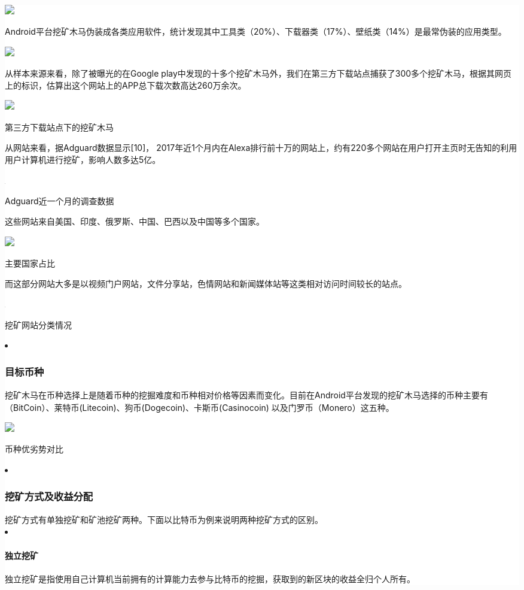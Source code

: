 [![](https://p1.ssl.qhimg.com/t0149f0730d096054b1.jpg)](https://p1.ssl.qhimg.com/t0149f0730d096054b1.jpg)

Android平台挖矿木马伪装成各类应用软件，统计发现其中工具类（20%）、下载器类（17%）、壁纸类（14%）是最常伪装的应用类型。

[![](https://p2.ssl.qhimg.com/t018e967f99ba0fe39d.png)](https://p2.ssl.qhimg.com/t018e967f99ba0fe39d.png)

从样本来源来看，除了被曝光的在Google play中发现的十多个挖矿木马外，我们在第三方下载站点捕获了300多个挖矿木马，根据其网页上的标识，估算出这个网站上的APP总下载次数高达260万余次。

[![](https://p3.ssl.qhimg.com/t01557aab932c8c9db3.jpg)](https://p3.ssl.qhimg.com/t01557aab932c8c9db3.jpg)

第三方下载站点下的挖矿木马

从网站来看，据Adguard数据显示[10]， 2017年近1个月内在Alexa排行前十万的网站上，约有220多个网站在用户打开主页时无告知的利用用户计算机进行挖矿，影响人数多达5亿。

[![](data:image/png;base64,iVBORw0KGgoAAAANSUhEUgAAAAEAAAABCAYAAAAfFcSJAAAAAXNSR0IArs4c6QAAAARnQU1BAACxjwv8YQUAAAAJcEhZcwAADsQAAA7EAZUrDhsAAAANSURBVBhXYzh8+PB/AAffA0nNPuCLAAAAAElFTkSuQmCC)](https://p0.ssl.qhimg.com/t01ad9ae66ce170f0a8.jpg)

Adguard近一个月的调查数据

这些网站来自美国、印度、俄罗斯、中国、巴西以及中国等多个国家。

[![](https://p4.ssl.qhimg.com/t01181d0d9b9391ef76.jpg)](https://p4.ssl.qhimg.com/t01181d0d9b9391ef76.jpg)

主要国家占比

而这部分网站大多是以视频门户网站，文件分享站，色情网站和新闻媒体站等这类相对访问时间较长的站点。

[![](data:image/png;base64,iVBORw0KGgoAAAANSUhEUgAAAAEAAAABCAYAAAAfFcSJAAAAAXNSR0IArs4c6QAAAARnQU1BAACxjwv8YQUAAAAJcEhZcwAADsQAAA7EAZUrDhsAAAANSURBVBhXYzh8+PB/AAffA0nNPuCLAAAAAElFTkSuQmCC)](https://p1.ssl.qhimg.com/t01bcda56ad77c279b3.jpg)

挖矿网站分类情况
<li>
<h3 name="h3-7" id="h3-7">
<a name="_Toc504402183"></a><a name="_Toc503962404"></a> 目标币种</h3>
</li>
挖矿木马在币种选择上是随着币种的挖掘难度和币种相对价格等因素而变化。目前在Android平台发现的挖矿木马选择的币种主要有（BitCoin）、莱特币(Litecoin)、狗币(Dogecoin)、卡斯币(Casinocoin) 以及门罗币（Monero）这五种。

[![](https://p4.ssl.qhimg.com/t01ab44efd98b3c26ea.png)](https://p4.ssl.qhimg.com/t01ab44efd98b3c26ea.png)

币种优劣势对比
<li>
<h3 name="h3-8" id="h3-8">
<a name="_Toc504402184"></a><a name="_Toc503962405"></a> 挖矿方式及收益分配</h3>
</li>
挖矿方式有单独挖矿和矿池挖矿两种。下面以比特币为例来说明两种挖矿方式的区别。
<li>
<h4>
<a name="_Toc504402185"></a><a name="_Toc503962406"></a> 独立挖矿</h4>
</li>
独立挖矿是指使用自己计算机当前拥有的计算能力去参与比特币的挖掘，获取到的新区块的收益全归个人所有。
